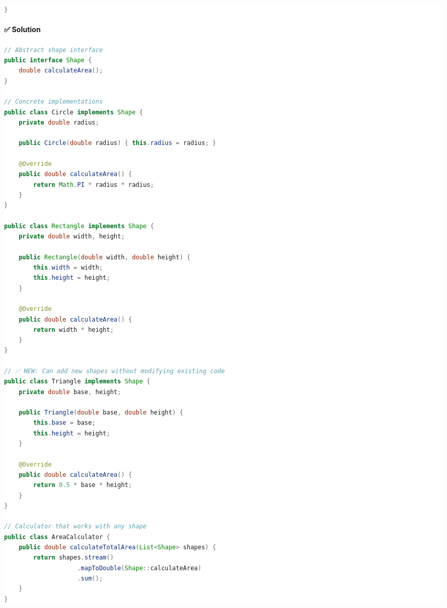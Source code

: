 ```java
}
```

#### ✅ Solution

```java
// Abstract shape interface
public interface Shape {
    double calculateArea();
}

// Concrete implementations
public class Circle implements Shape {
    private double radius;
    
    public Circle(double radius) { this.radius = radius; }
    
    @Override
    public double calculateArea() {
        return Math.PI * radius * radius;
    }
}

public class Rectangle implements Shape {
    private double width, height;
    
    public Rectangle(double width, double height) {
        this.width = width;
        this.height = height;
    }
    
    @Override
    public double calculateArea() {
        return width * height;
    }
}

// ✅ NEW: Can add new shapes without modifying existing code
public class Triangle implements Shape {
    private double base, height;
    
    public Triangle(double base, double height) {
        this.base = base;
        this.height = height;
    }
    
    @Override
    public double calculateArea() {
        return 0.5 * base * height;
    }
}

// Calculator that works with any shape
public class AreaCalculator {
    public double calculateTotalArea(List<Shape> shapes) {
        return shapes.stream()
                    .mapToDouble(Shape::calculateArea)
                    .sum();
    }
}
```
